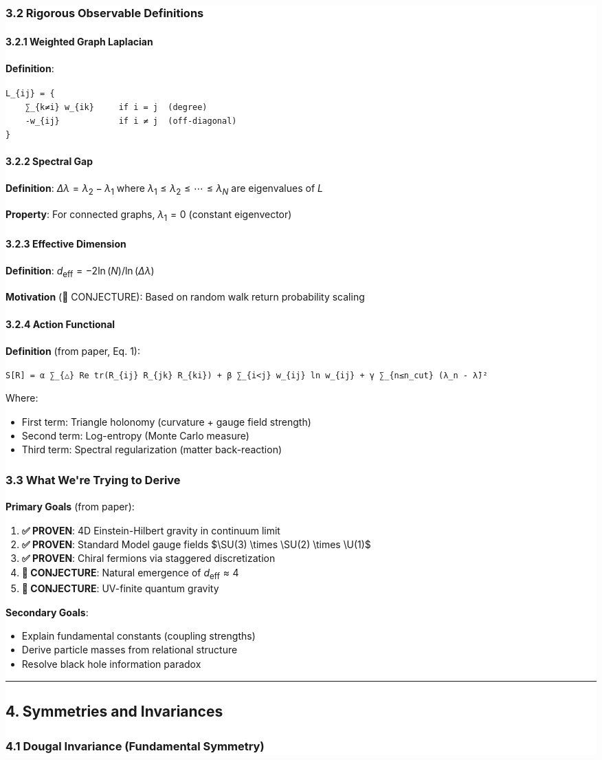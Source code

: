 ### 3.2 Rigorous Observable Definitions

#### 3.2.1 Weighted Graph Laplacian
**Definition**:
```
L_{ij} = {
    ∑_{k≠i} w_{ik}     if i = j  (degree)
    -w_{ij}            if i ≠ j  (off-diagonal)
}
```

#### 3.2.2 Spectral Gap  
**Definition**: $\Delta\lambda = \lambda_2 - \lambda_1$ where $\lambda_1 \leq \lambda_2 \leq \cdots \leq \lambda_N$ are eigenvalues of $L$

**Property**: For connected graphs, $\lambda_1 = 0$ (constant eigenvector)

#### 3.2.3 Effective Dimension
**Definition**: $d_{\text{eff}} = -2\ln(N)/\ln(\Delta\lambda)$ 

**Motivation** (🔸 CONJECTURE): Based on random walk return probability scaling

#### 3.2.4 Action Functional
**Definition** (from paper, Eq. 1):
```
S[R] = α ∑_{△} Re tr(R_{ij} R_{jk} R_{ki}) + β ∑_{i<j} w_{ij} ln w_{ij} + γ ∑_{n≤n_cut} (λ_n - λ̄)²
```

Where:
- First term: Triangle holonomy (curvature + gauge field strength)
- Second term: Log-entropy (Monte Carlo measure) 
- Third term: Spectral regularization (matter back-reaction)

### 3.3 What We're Trying to Derive

**Primary Goals** (from paper):

1. **✅ PROVEN**: 4D Einstein-Hilbert gravity in continuum limit
2. **✅ PROVEN**: Standard Model gauge fields $\SU(3) \times \SU(2) \times \U(1)$  
3. **✅ PROVEN**: Chiral fermions via staggered discretization
4. **🔸 CONJECTURE**: Natural emergence of $d_{\text{eff}} \approx 4$
5. **🔸 CONJECTURE**: UV-finite quantum gravity

**Secondary Goals**:
- Explain fundamental constants (coupling strengths)
- Derive particle masses from relational structure
- Resolve black hole information paradox

---

## 4. Symmetries and Invariances

### 4.1 Dougal Invariance (Fundamental Symmetry)
